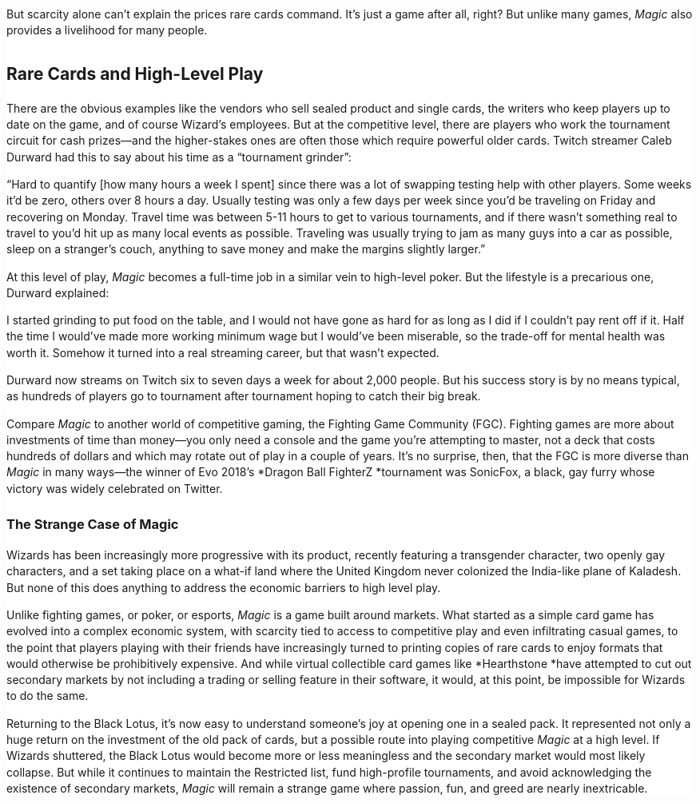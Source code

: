 But scarcity alone can’t explain the prices rare cards command. It&#8217;s just a game after all, right? But unlike many games, *Magic* also provides a livelihood for many people.

## Rare Cards and High-Level Play

There are the obvious examples like the vendors who sell sealed product and single cards, the writers who keep players up to date on the game, and of course Wizard’s employees. But at the competitive level, there are players who work the tournament circuit for cash prizes—and the higher-stakes ones are often those which require powerful older cards. Twitch streamer Caleb Durward had this to say about his time as a “tournament grinder”:

&#8220;Hard to quantify [how many hours a week I spent] since there was a lot of swapping testing help with other players. Some weeks it&#8217;d be zero, others over 8 hours a day. Usually testing was only a few days per week since you&#8217;d be traveling on Friday and recovering on Monday. Travel time was between 5-11 hours to get to various tournaments, and if there wasn&#8217;t something real to travel to you&#8217;d hit up as many local events as possible. Traveling was usually trying to jam as many guys into a car as possible, sleep on a stranger&#8217;s couch, anything to save money and make the margins slightly larger.&#8221;

At this level of play, *Magic* becomes a full-time job in a similar vein to high-level poker. But the lifestyle is a precarious one, Durward explained: 

I started grinding to put food on the table, and I would not have gone as hard for as long as I did if I couldn&#8217;t pay rent off if it. Half the time I would&#8217;ve made more working minimum wage but I would&#8217;ve been miserable, so the trade-off for mental health was worth it. Somehow it turned into a real streaming career, but that wasn&#8217;t expected.

Durward now streams on Twitch six to seven days a week for about 2,000 people. But his success story is by no means typical, as hundreds of players go to tournament after tournament hoping to catch their big break.

Compare *Magic* to another world of competitive gaming, the Fighting Game Community (FGC). Fighting games are more about investments of time than money—you only need a console and the game you’re attempting to master, not a deck that costs hundreds of dollars and which may rotate out of play in a couple of years. It’s no surprise, then, that the FGC is more diverse than *Magic* in many ways—the winner of Evo 2018&#8217;s *Dragon Ball FighterZ *tournament was SonicFox, a black, gay furry whose victory was widely celebrated on Twitter. 

### The Strange Case of Magic

Wizards has been increasingly more progressive with its product, recently featuring a transgender character, two openly gay characters, and a set taking place on a what-if land where the United Kingdom never colonized the India-like plane of Kaladesh. But none of this does anything to address the economic barriers to high level play.

Unlike fighting games, or poker, or esports, *Magic* is a game built around markets. What started as a simple card game has evolved into a complex economic system, with scarcity tied to access to competitive play and even infiltrating casual games, to the point that players playing with their friends have increasingly turned to printing copies of rare cards to enjoy formats that would otherwise be prohibitively expensive. And while virtual collectible card games like *Hearthstone *have attempted to cut out secondary markets by not including a trading or selling feature in their software, it would, at this point, be impossible for Wizards to do the same.

Returning to the Black Lotus, it’s now easy to understand someone’s joy at opening one in a sealed pack. It represented not only a huge return on the investment of the old pack of cards, but a possible route into playing competitive *Magic* at a high level. If Wizards shuttered, the Black Lotus would become more or less meaningless and the secondary market would most likely collapse. But while it continues to maintain the Restricted list, fund high-profile tournaments, and avoid acknowledging the existence of secondary markets, *Magic* will remain a strange game where passion, fun, and greed are nearly inextricable.
